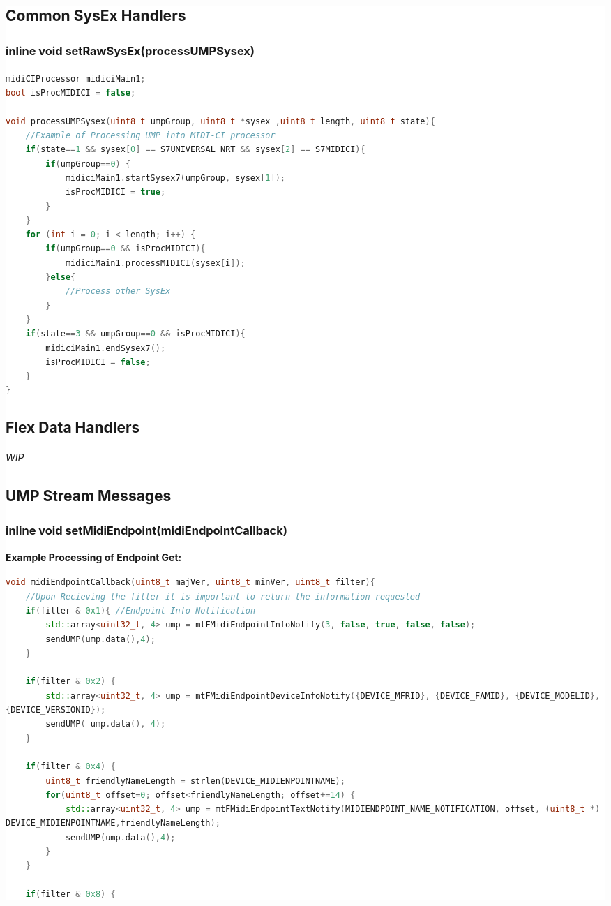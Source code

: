

## Common SysEx Handlers

###  inline void setRawSysEx(processUMPSysex)
```c++ 
midiCIProcessor midiciMain1;
bool isProcMIDICI = false;

void processUMPSysex(uint8_t umpGroup, uint8_t *sysex ,uint8_t length, uint8_t state){
    //Example of Processing UMP into MIDI-CI processor
    if(state==1 && sysex[0] == S7UNIVERSAL_NRT && sysex[2] == S7MIDICI){
        if(umpGroup==0) {
            midiciMain1.startSysex7(umpGroup, sysex[1]);
            isProcMIDICI = true;
        }
    }
    for (int i = 0; i < length; i++) {
        if(umpGroup==0 && isProcMIDICI){
            midiciMain1.processMIDICI(sysex[i]);
        }else{
            //Process other SysEx
        }
    }
    if(state==3 && umpGroup==0 && isProcMIDICI){
        midiciMain1.endSysex7();
        isProcMIDICI = false;
    }
}
```

## Flex Data Handlers
_WIP_

## UMP Stream Messages

### inline void setMidiEndpoint(midiEndpointCallback)

__Example Processing of Endpoint Get:__
```c++ 
void midiEndpointCallback(uint8_t majVer, uint8_t minVer, uint8_t filter){
    //Upon Recieving the filter it is important to return the information requested
    if(filter & 0x1){ //Endpoint Info Notification
        std::array<uint32_t, 4> ump = mtFMidiEndpointInfoNotify(3, false, true, false, false);
        sendUMP(ump.data(),4);
    }

    if(filter & 0x2) {
        std::array<uint32_t, 4> ump = mtFMidiEndpointDeviceInfoNotify({DEVICE_MFRID}, {DEVICE_FAMID}, {DEVICE_MODELID}, {DEVICE_VERSIONID});
        sendUMP( ump.data(), 4);
    }

    if(filter & 0x4) {
        uint8_t friendlyNameLength = strlen(DEVICE_MIDIENPOINTNAME);
        for(uint8_t offset=0; offset<friendlyNameLength; offset+=14) {
            std::array<uint32_t, 4> ump = mtFMidiEndpointTextNotify(MIDIENDPOINT_NAME_NOTIFICATION, offset, (uint8_t *) DEVICE_MIDIENPOINTNAME,friendlyNameLength);
            sendUMP(ump.data(),4);
        }
    }
    
    if(filter & 0x8) {
```